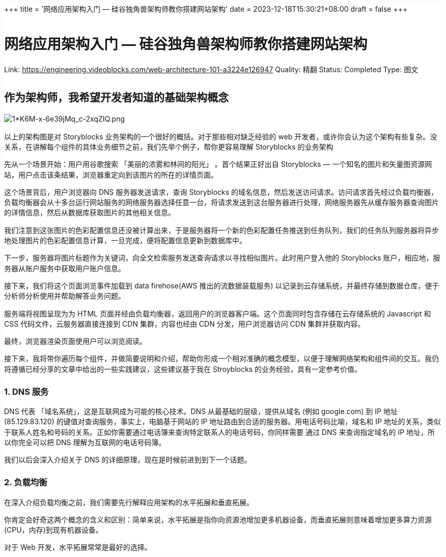 +++
title = '网络应用架构入门 — 硅谷独角兽架构师教你搭建网站架构'
date = 2023-12-18T15:30:21+08:00
draft = false
+++


# 网络应用架构入门 — 硅谷独角兽架构师教你搭建网站架构

Link: https://engineering.videoblocks.com/web-architecture-101-a3224e126947
Quality: 精翻
Status: Completed
Type: 图文

## 作为架构师，我希望开发者知道的基础架构概念

![1*K6M-x-6e39jMq_c-2xqZIQ.png](/imgs/architecture.png)



以上的架构图是对 Storyblocks 业务架构的一个很好的概括。对于那些相对缺乏经验的 web 开发者，或许你会认为这个架构有些复杂。没关系，在讲解每个组件的具体业务细节之前，我们先举个例子，帮你更容易理解 Storyblocks 的业务架构

先从一个场景开始：用户用谷歌搜索 「美丽的浓雾和林间的阳光」 。首个结果正好出自 Storyblocks — 一个知名的图片和矢量图资源网站，用户点击该条结果，浏览器重定向到该图片的所在的详情页面。

这个场景背后，用户浏览器向 DNS 服务器发送请求，查询 Storyblocks 的域名信息，然后发送访问请求。访问请求首先经过负载均衡器，负载均衡器会从十多台运行网站服务的网络服务器选择任意一台，将请求发送到这台服务器进行处理，网络服务器先从缓存服务器查询图片的详情信息，然后从数据库获取图片的其他相关信息。

我们注意到这张图片的色彩配置信息还没被计算出来，于是服务器将一个新的色彩配置任务推送到任务队列，我们的任务队列服务器将异步地处理图片的色彩配置信息计算，一旦完成，便将配置信息更新到数据库中。

下一步，服务器将图片标题作为关键词，向全文检索服务发送查询请求以寻找相似图片。此时用户登入他的 Storyblocks 账户，相应地，服务器从账户服务中获取用户账户信息。

接下来，我们将这个页面浏览事件加载到 data firehose(AWS 推出的流数据装载服务)  以记录到云存储系统，并最终存储到数据仓库，便于分析师分析使用并帮助解答业务问题。

服务端将视图呈现为为 HTML 页面并经由负载均衡器，返回用户的浏览器客户端。这个页面同时包含存储在云存储系统的 Javascript 和 CSS 代码文件，云服务器直接连接到 CDN 集群，内容也经由 CDN 分发，用户浏览器访问 CDN 集群并获取内容。

最终，浏览器渲染页面使用户可以浏览阅读。

接下来，我将带你遍历每个组件，并做简要说明和介绍，帮助你形成一个相对准确的概念模型，以便于理解网络架构和组件间的交互。我仍将遵循已经分享的文章中给出的一些实践建议，这些建议基于我在 Stroyblocks 的业务经验，具有一定参考价值。

### 1. DNS 服务

DNS 代表 「域名系统」，这是互联网成为可能的核心技术。DNS 从最基础的层级，提供从域名 (例如 google.com) 到 IP 地址 (85.129.83.120) 的键值对查询服务，事实上，电脑基于网站的 IP 地址路由到合适的服务器。用电话号码比喻，域名和 IP 地址的关系，类似于联系人姓名和号码的关系。正如你需要通过电话簿来查询特定联系人的电话号码，你同样需要 通过 DNS 来查询指定域名的 IP 地址，所以你完全可以把 DNS 理解为互联网的电话号码簿。

我们以后会深入介绍关于 DNS 的详细原理，现在是时候前进到到下一个话题。

### 2. 负载均衡

在深入介绍负载均衡之前，我们需要先行解释应用架构的水平拓展和垂直拓展。

你肯定会好奇这两个概念的含义和区别：简单来说，水平拓展是指你向资源池增加更多机器设备，而垂直拓展则意味着增加更多算力资源(CPU，内存)到现有机器设备。

对于 Web 开发，水平拓展常常是最好的选择。
